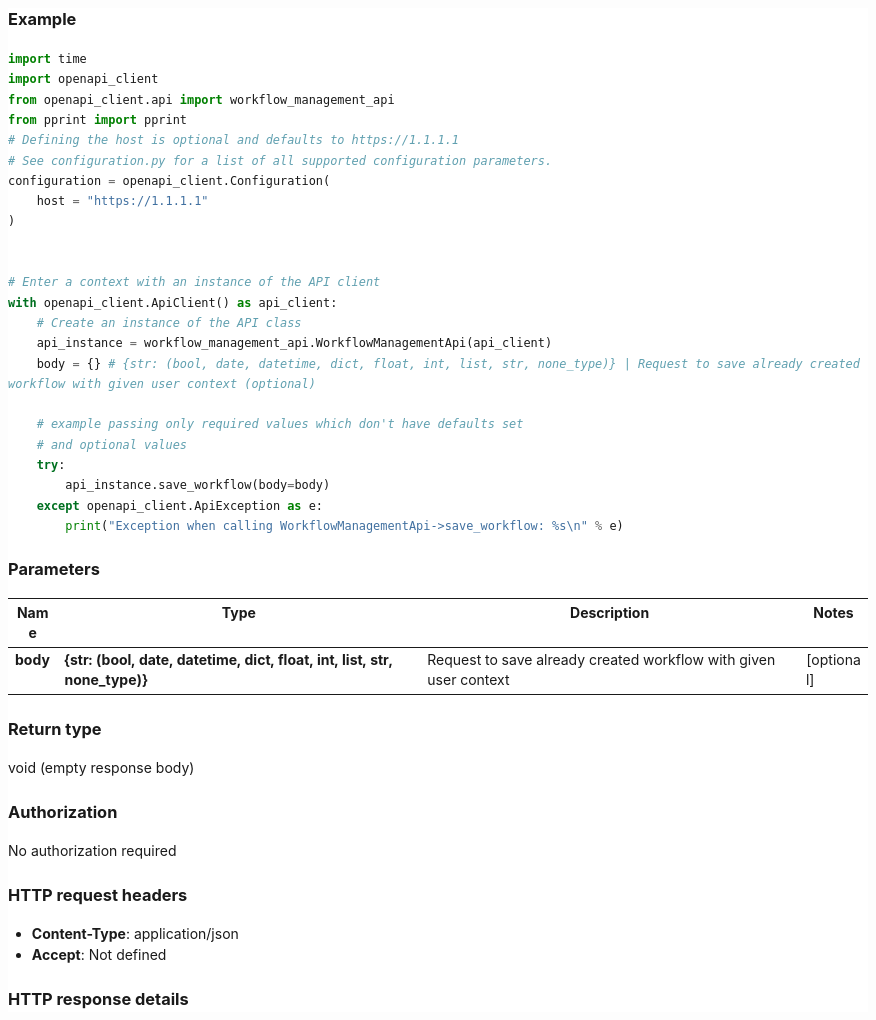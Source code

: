 ### Example


```python
import time
import openapi_client
from openapi_client.api import workflow_management_api
from pprint import pprint
# Defining the host is optional and defaults to https://1.1.1.1
# See configuration.py for a list of all supported configuration parameters.
configuration = openapi_client.Configuration(
    host = "https://1.1.1.1"
)


# Enter a context with an instance of the API client
with openapi_client.ApiClient() as api_client:
    # Create an instance of the API class
    api_instance = workflow_management_api.WorkflowManagementApi(api_client)
    body = {} # {str: (bool, date, datetime, dict, float, int, list, str, none_type)} | Request to save already created workflow with given user context (optional)

    # example passing only required values which don't have defaults set
    # and optional values
    try:
        api_instance.save_workflow(body=body)
    except openapi_client.ApiException as e:
        print("Exception when calling WorkflowManagementApi->save_workflow: %s\n" % e)
```


### Parameters

Name | Type | Description  | Notes
------------- | ------------- | ------------- | -------------
 **body** | **{str: (bool, date, datetime, dict, float, int, list, str, none_type)}**| Request to save already created workflow with given user context | [optional]

### Return type

void (empty response body)

### Authorization

No authorization required

### HTTP request headers

 - **Content-Type**: application/json
 - **Accept**: Not defined


### HTTP response details
